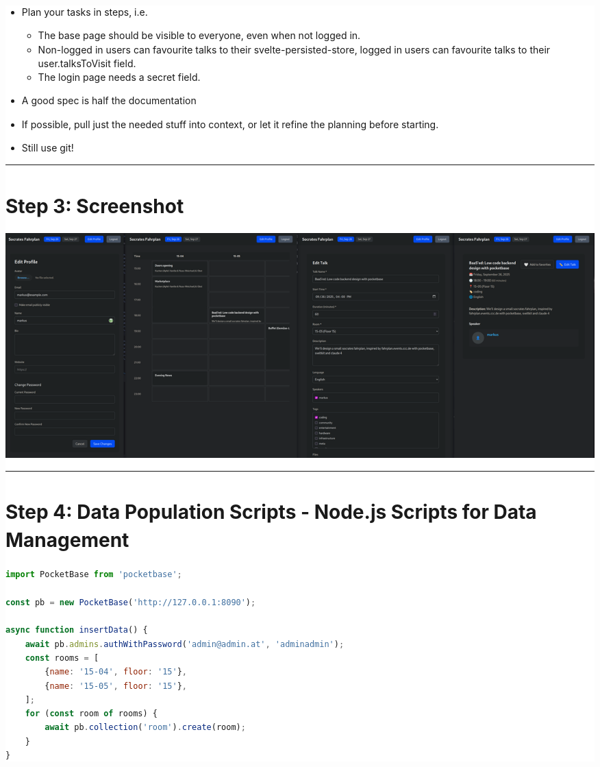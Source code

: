 * Plan your tasks in steps, i.e.
    * The base page should be visible to everyone, even when not logged in.
    * Non-logged in users can favourite talks to their svelte-persisted-store, logged in users can favourite talks to their user.talksToVisit field.
    * The login page needs a secret field.

* A good spec is half the documentation
* If possible, pull just the needed stuff into context, or let it refine the planning before starting.
* Still use git!

---

# Step 3: Screenshot

![Screenshot](screenshot.png)

---

# Step 4: Data Population Scripts - Node.js Scripts for Data Management

```javascript
import PocketBase from 'pocketbase';

const pb = new PocketBase('http://127.0.0.1:8090');

async function insertData() {
    await pb.admins.authWithPassword('admin@admin.at', 'adminadmin');
    const rooms = [
        {name: '15-04', floor: '15'},
        {name: '15-05', floor: '15'},
    ];
    for (const room of rooms) {
        await pb.collection('room').create(room);
    }
}
```
